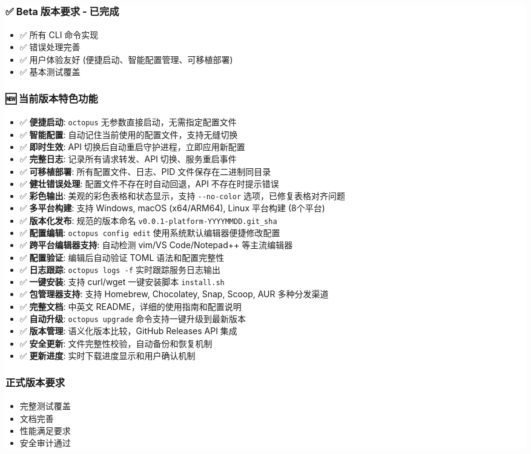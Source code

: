 ### ✅ Beta 版本要求 - 已完成
- ✅ 所有 CLI 命令实现
- ✅ 错误处理完善
- ✅ 用户体验友好 (便捷启动、智能配置管理、可移植部署)
- ✅ 基本测试覆盖

### 🆕 当前版本特色功能
- ✅ **便捷启动**: `octopus` 无参数直接启动，无需指定配置文件
- ✅ **智能配置**: 自动记住当前使用的配置文件，支持无缝切换
- ✅ **即时生效**: API 切换后自动重启守护进程，立即应用新配置
- ✅ **完整日志**: 记录所有请求转发、API 切换、服务重启事件
- ✅ **可移植部署**: 所有配置文件、日志、PID 文件保存在二进制同目录
- ✅ **健壮错误处理**: 配置文件不存在时自动回退，API 不存在时提示错误
- ✅ **彩色输出**: 美观的彩色表格和状态显示，支持 `--no-color` 选项，已修复表格对齐问题
- ✅ **多平台构建**: 支持 Windows, macOS (x64/ARM64), Linux 平台构建 (8个平台)
- ✅ **版本化发布**: 规范的版本命名 `v0.0.1-platform-YYYYMMDD.git_sha`
- ✅ **配置编辑**: `octopus config edit` 使用系统默认编辑器便捷修改配置
- ✅ **跨平台编辑器支持**: 自动检测 vim/VS Code/Notepad++ 等主流编辑器
- ✅ **配置验证**: 编辑后自动验证 TOML 语法和配置完整性
- ✅ **日志跟踪**: `octopus logs -f` 实时跟踪服务日志输出
- ✅ **一键安装**: 支持 curl/wget 一键安装脚本 `install.sh`
- ✅ **包管理器支持**: 支持 Homebrew, Chocolatey, Snap, Scoop, AUR 多种分发渠道
- ✅ **完整文档**: 中英文 README，详细的使用指南和配置说明
- ✅ **自动升级**: `octopus upgrade` 命令支持一键升级到最新版本
- ✅ **版本管理**: 语义化版本比较，GitHub Releases API 集成
- ✅ **安全更新**: 文件完整性校验，自动备份和恢复机制
- ✅ **更新进度**: 实时下载进度显示和用户确认机制

### 正式版本要求
- 完整测试覆盖
- 文档完善
- 性能满足要求
- 安全审计通过